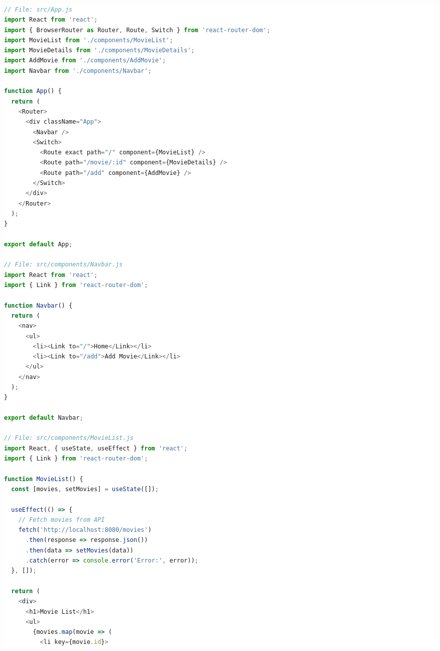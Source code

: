 ```javascript
// File: src/App.js
import React from 'react';
import { BrowserRouter as Router, Route, Switch } from 'react-router-dom';
import MovieList from './components/MovieList';
import MovieDetails from './components/MovieDetails';
import AddMovie from './components/AddMovie';
import Navbar from './components/Navbar';

function App() {
  return (
    <Router>
      <div className="App">
        <Navbar />
        <Switch>
          <Route exact path="/" component={MovieList} />
          <Route path="/movie/:id" component={MovieDetails} />
          <Route path="/add" component={AddMovie} />
        </Switch>
      </div>
    </Router>
  );
}

export default App;

// File: src/components/Navbar.js
import React from 'react';
import { Link } from 'react-router-dom';

function Navbar() {
  return (
    <nav>
      <ul>
        <li><Link to="/">Home</Link></li>
        <li><Link to="/add">Add Movie</Link></li>
      </ul>
    </nav>
  );
}

export default Navbar;

// File: src/components/MovieList.js
import React, { useState, useEffect } from 'react';
import { Link } from 'react-router-dom';

function MovieList() {
  const [movies, setMovies] = useState([]);

  useEffect(() => {
    // Fetch movies from API
    fetch('http://localhost:8080/movies')
      .then(response => response.json())
      .then(data => setMovies(data))
      .catch(error => console.error('Error:', error));
  }, []);

  return (
    <div>
      <h1>Movie List</h1>
      <ul>
        {movies.map(movie => (
          <li key={movie.id}>
```
